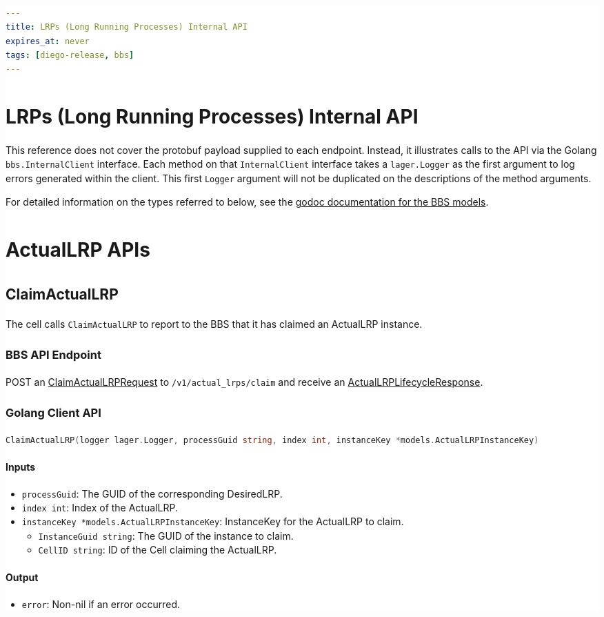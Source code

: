 ```yaml
---
title: LRPs (Long Running Processes) Internal API
expires_at: never
tags: [diego-release, bbs]
---
```


# LRPs (Long Running Processes) Internal API

This reference does not cover the protobuf payload supplied to each endpoint.
Instead, it illustrates calls to the API via the Golang `bbs.InternalClient` interface.
Each method on that `InternalClient` interface takes a `lager.Logger` as the first argument to log errors generated within the client.
This first `Logger` argument will not be duplicated on the descriptions of the method arguments.

For detailed information on the types referred to below, see the [godoc documentation for the BBS models](https://pkg.go.dev/code.cloudfoundry.org/bbs/models).

# <a name="actuallrps-apis"></a>ActualLRP APIs

## ClaimActualLRP

The cell calls `ClaimActualLRP` to report to the BBS that it has claimed an ActualLRP instance.

### BBS API Endpoint

POST an [ClaimActualLRPRequest](https://pkg.go.dev/code.cloudfoundry.org/bbs/models#ClaimActualLRPRequest)
to `/v1/actual_lrps/claim`
and receive an [ActualLRPLifecycleResponse](https://pkg.go.dev/code.cloudfoundry.org/bbs/models#ActualLRPLifecycleResponse).

### Golang Client API

```go
ClaimActualLRP(logger lager.Logger, processGuid string, index int, instanceKey *models.ActualLRPInstanceKey)
```

#### Inputs

* `processGuid`: The GUID of the corresponding DesiredLRP.
* `index int`: Index of the ActualLRP.
* `instanceKey *models.ActualLRPInstanceKey`: InstanceKey for the ActualLRP to claim.
  * `InstanceGuid string`: The GUID of the instance to claim.
  * `CellID string`: ID of the Cell claiming the ActualLRP.

#### Output

* `error`:  Non-nil if an error occurred.
